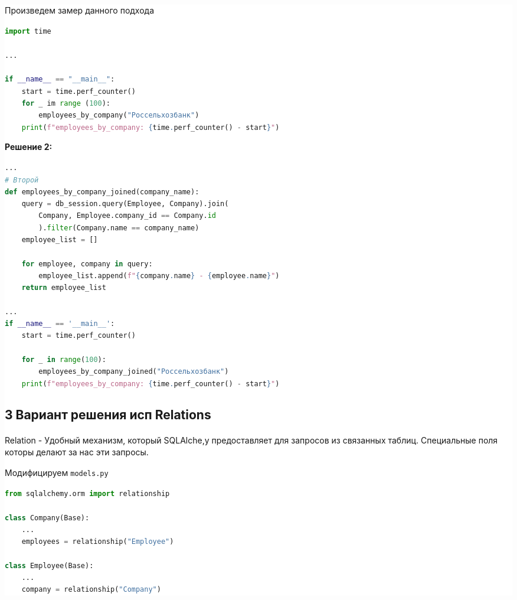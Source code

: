 Произведем замер данного подхода

```python
import time

...

if __name__ == "__main__":
    start = time.perf_counter()
    for _ im range (100):
        employees_by_company("Россельхозбанк")
    print(f"employees_by_company: {time.perf_counter() - start}")
```
<b>Решение 2:</b>

```python
...
# Второй 
def employees_by_company_joined(company_name):
    query = db_session.query(Employee, Company).join(
        Company, Employee.company_id == Company.id
        ).filter(Company.name == company_name)
    employee_list = []

    for employee, company in query:
        employee_list.append(f"{company.name} - {employee.name}")
    return employee_list

...
if __name__ == '__main__':
    start = time.perf_counter()

    for _ in range(100):
        employees_by_company_joined("Россельхозбанк")
    print(f"employees_by_company: {time.perf_counter() - start}")
```
## 3 Вариант решения исп Relations

Relation - Удобный механизм, который SQLAlche,y предоставляет для запросов из связанных таблиц. Специальные поля которы делают за нас эти запросы.

Модифицируем `models.py`

```python
from sqlalchemy.orm import relationship

class Company(Base):
    ...
    employees = relationship("Employee")

class Employee(Base):
    ...
    company = relationship("Company")
```
